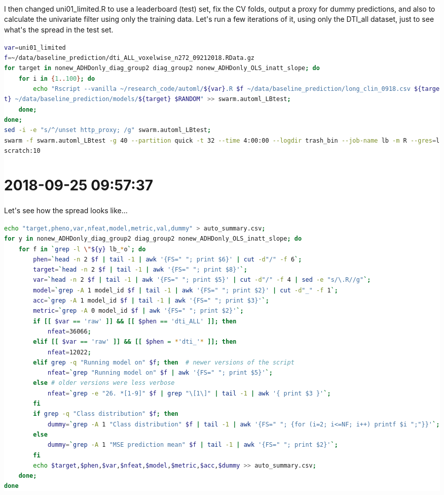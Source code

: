 I then changed uni01_limited.R to use a leaderboard (test) set, fix the CV
folds, output a proxy for dummy predictions, and also to calculate the
univariate filter using only the training data. Let's run a few iterations of
it, using only the DTI_all dataset, just to see what's the spread in the test
set.

```bash
var=uni01_limited
f=~/data/baseline_prediction/dti_ALL_voxelwise_n272_09212018.RData.gz 
for target in nonew_ADHDonly_diag_group2 diag_group2 nonew_ADHDonly_OLS_inatt_slope; do
    for i in {1..100}; do
        echo "Rscript --vanilla ~/research_code/automl/${var}.R $f ~/data/baseline_prediction/long_clin_0918.csv ${target} ~/data/baseline_prediction/models/${target} $RANDOM" >> swarm.automl_LBtest;
    done; 
done;
sed -i -e "s/^/unset http_proxy; /g" swarm.automl_LBtest;
swarm -f swarm.automl_LBtest -g 40 --partition quick -t 32 --time 4:00:00 --logdir trash_bin --job-name lb -m R --gres=lscratch:10
```

# 2018-09-25 09:57:37

Let's see how the spread looks like...

```bash
echo "target,pheno,var,nfeat,model,metric,val,dummy" > auto_summary.csv;
for y in nonew_ADHDonly_diag_group2 diag_group2 nonew_ADHDonly_OLS_inatt_slope; do
    for f in `grep -l \"${y} lb_*o`; do
        phen=`head -n 2 $f | tail -1 | awk '{FS=" "; print $6}' | cut -d"/" -f 6`;
        target=`head -n 2 $f | tail -1 | awk '{FS=" "; print $8}'`;
        var=`head -n 2 $f | tail -1 | awk '{FS=" "; print $5}' | cut -d"/" -f 4 | sed -e "s/\.R//g"`;
        model=`grep -A 1 model_id $f | tail -1 | awk '{FS=" "; print $2}' | cut -d"_" -f 1`;
        acc=`grep -A 1 model_id $f | tail -1 | awk '{FS=" "; print $3}'`;
        metric=`grep -A 0 model_id $f | awk '{FS=" "; print $2}'`;
        if [[ $var == 'raw' ]] && [[ $phen == 'dti_ALL' ]]; then
            nfeat=36066;
        elif [[ $var == 'raw' ]] && [[ $phen = *'dti_'* ]]; then
            nfeat=12022;
        elif grep -q "Running model on" $f; then  # newer versions of the script
            nfeat=`grep "Running model on" $f | awk '{FS=" "; print $5}'`;
        else # older versions were less verbose
            nfeat=`grep -e "26. *[1-9]" $f | grep "\[1\]" | tail -1 | awk '{ print $3 }'`;
        fi
        if grep -q "Class distribution" $f; then
            dummy=`grep -A 1 "Class distribution" $f | tail -1 | awk '{FS=" "; {for (i=2; i<=NF; i++) printf $i ";"}}'`;
        else
            dummy=`grep -A 1 "MSE prediction mean" $f | tail -1 | awk '{FS=" "; print $2}'`;
        fi
        echo $target,$phen,$var,$nfeat,$model,$metric,$acc,$dummy >> auto_summary.csv;
    done;
done
```
